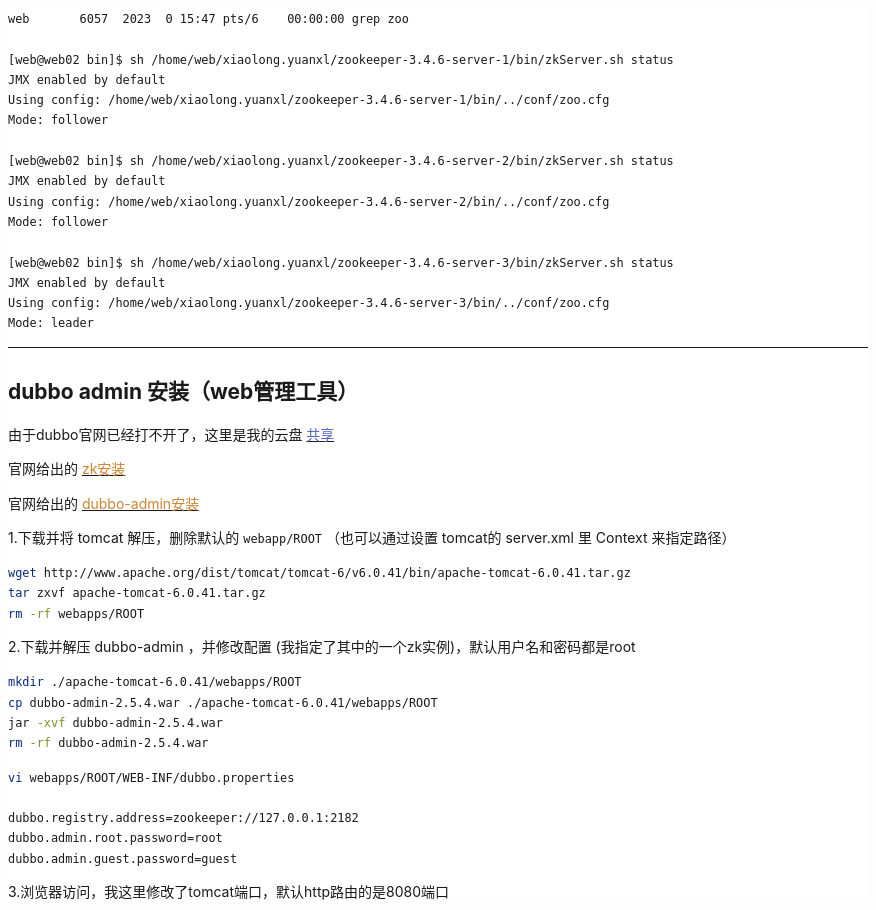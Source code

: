 ``` bash
web       6057  2023  0 15:47 pts/6    00:00:00 grep zoo

[web@web02 bin]$ sh /home/web/xiaolong.yuanxl/zookeeper-3.4.6-server-1/bin/zkServer.sh status
JMX enabled by default
Using config: /home/web/xiaolong.yuanxl/zookeeper-3.4.6-server-1/bin/../conf/zoo.cfg
Mode: follower

[web@web02 bin]$ sh /home/web/xiaolong.yuanxl/zookeeper-3.4.6-server-2/bin/zkServer.sh status
JMX enabled by default
Using config: /home/web/xiaolong.yuanxl/zookeeper-3.4.6-server-2/bin/../conf/zoo.cfg
Mode: follower

[web@web02 bin]$ sh /home/web/xiaolong.yuanxl/zookeeper-3.4.6-server-3/bin/zkServer.sh status
JMX enabled by default
Using config: /home/web/xiaolong.yuanxl/zookeeper-3.4.6-server-3/bin/../conf/zoo.cfg
Mode: leader

```

---

## dubbo admin 安装（web管理工具）

由于dubbo官网已经打不开了，这里是我的云盘 [<font color="#5365c6">共享</font>](http://pan.baidu.com/s/1dDlI7aL)

官网给出的 [<font color="#d08432">zk安装</font>](http://alibaba.github.io/dubbo-doc-static/Administrator+Guide-zh.htm#AdministratorGuide-zh-Zookeeper%E6%B3%A8%E5%86%8C%E4%B8%AD%E5%BF%83%E5%AE%89%E8%A3%85)

官网给出的 [<font color="#d08432">dubbo-admin安装</font>](http://alibaba.github.io/dubbo-doc-static/Administrator+Guide-zh.htm#AdministratorGuide-zh-%E7%AE%A1%E7%90%86%E6%8E%A7%E5%88%B6%E5%8F%B0%E5%AE%89%E8%A3%85)

1.下载并将 tomcat 解压，删除默认的 `webapp/ROOT` （也可以通过设置 tomcat的 server.xml 里 Context 来指定路径）

``` bash
wget http://www.apache.org/dist/tomcat/tomcat-6/v6.0.41/bin/apache-tomcat-6.0.41.tar.gz
tar zxvf apache-tomcat-6.0.41.tar.gz
rm -rf webapps/ROOT

```

2.下载并解压 dubbo-admin ，并修改配置 (我指定了其中的一个zk实例)，默认用户名和密码都是root

``` bash
mkdir ./apache-tomcat-6.0.41/webapps/ROOT
cp dubbo-admin-2.5.4.war ./apache-tomcat-6.0.41/webapps/ROOT
jar -xvf dubbo-admin-2.5.4.war
rm -rf dubbo-admin-2.5.4.war
```

``` bash
vi webapps/ROOT/WEB-INF/dubbo.properties

dubbo.registry.address=zookeeper://127.0.0.1:2182
dubbo.admin.root.password=root
dubbo.admin.guest.password=guest

```
3.浏览器访问，我这里修改了tomcat端口，默认http路由的是8080端口
